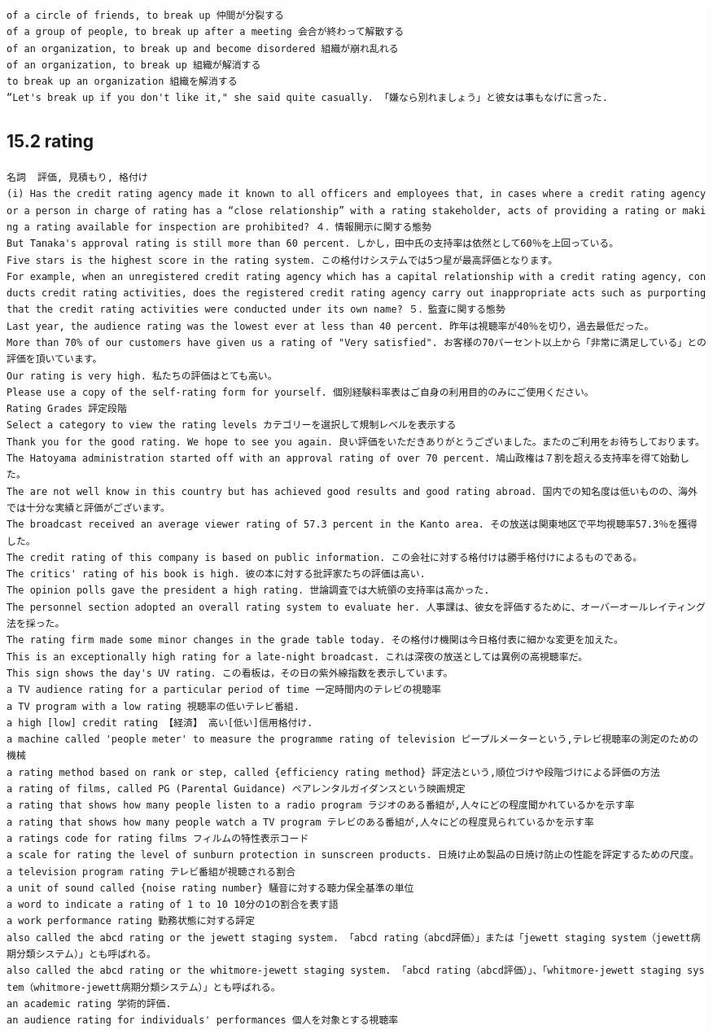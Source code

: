     of a circle of friends, to break up 仲間が分裂する
    of a group of people, to break up after a meeting 会合が終わって解散する
    of an organization, to break up and become disordered 組織が崩れ乱れる
    of an organization, to break up 組織が解消する
    to break up an organization 組織を解消する
    “Let's break up if you don't like it," she said quite casually. 「嫌なら別れましょう」と彼女は事もなげに言った.
## 15.2 rating
	名詞	評価, 見積もり, 格付け
    (i) Has the credit rating agency made it known to all officers and employees that, in cases where a credit rating agency or a person in charge of rating has a “close relationship” with a rating stakeholder, acts of providing a rating or making a rating available for inspection are prohibited? ４．情報開示に関する態勢
    But Tanaka's approval rating is still more than 60 percent. しかし，田中氏の支持率は依然として60％を上回っている。
    Five stars is the highest score in the rating system. この格付けシステムでは5つ星が最高評価となります。
    For example, when an unregistered credit rating agency which has a capital relationship with a credit rating agency, conducts credit rating activities, does the registered credit rating agency carry out inappropriate acts such as purporting that the credit rating activities were conducted under its own name? ５．監査に関する態勢
    Last year, the audience rating was the lowest ever at less than 40 percent. 昨年は視聴率が40％を切り，過去最低だった。
    More than 70% of our customers have given us a rating of "Very satisfied". お客様の70パーセント以上から「非常に満足している」との評価を頂いています。
    Our rating is very high. 私たちの評価はとても高い。
    Please use a copy of the self-rating form for yourself. 個別経験料率表はご自身の利用目的のみにご使用ください。
    Rating Grades 評定段階
    Select a category to view the rating levels カテゴリーを選択して規制レベルを表示する
    Thank you for the good rating. We hope to see you again. 良い評価をいただきありがとうございました。またのご利用をお待ちしております。
    The Hatoyama administration started off with an approval rating of over 70 percent. 鳩山政権は７割を超える支持率を得て始動した。
    The are not well know in this country but has achieved good results and good rating abroad. 国内での知名度は低いものの、海外では十分な実績と評価がございます。
    The broadcast received an average viewer rating of 57.3 percent in the Kanto area. その放送は関東地区で平均視聴率57.3％を獲得した。
    The credit rating of this company is based on public information. この会社に対する格付けは勝手格付けによるものである。
    The critics' rating of his book is high. 彼の本に対する批評家たちの評価は高い.
    The opinion polls gave the president a high rating. 世論調査では大統領の支持率は高かった.
    The personnel section adopted an overall rating system to evaluate her. 人事課は、彼女を評価するために、オーバーオールレイティング法を採った。
    The rating firm made some minor changes in the grade table today. その格付け機関は今日格付表に細かな変更を加えた。
    This is an exceptionally high rating for a late-night broadcast. これは深夜の放送としては異例の高視聴率だ。
    This sign shows the day's UV rating. この看板は，その日の紫外線指数を表示しています。
    a TV audience rating for a particular period of time 一定時間内のテレビの視聴率
    a TV program with a low rating 視聴率の低いテレビ番組.
    a high [low] credit rating 【経済】 高い[低い]信用格付け.
    a machine called 'people meter' to measure the programme rating of television ピープルメーターという,テレビ視聴率の測定のための機械
    a rating method based on rank or step, called {efficiency rating method} 評定法という,順位づけや段階づけによる評価の方法
    a rating of films, called PG (Parental Guidance) ペアレンタルガイダンスという映画規定
    a rating that shows how many people listen to a radio program ラジオのある番組が,人々にどの程度聞かれているかを示す率
    a rating that shows how many people watch a TV program テレビのある番組が,人々にどの程度見られているかを示す率
    a ratings code for rating films フィルムの特性表示コード
    a scale for rating the level of sunburn protection in sunscreen products. 日焼け止め製品の日焼け防止の性能を評定するための尺度。
    a television program rating テレビ番組が視聴される割合
    a unit of sound called {noise rating number} 騒音に対する聴力保全基準の単位
    a word to indicate a rating of 1 to 10 10分の1の割合を表す語
    a work performance rating 勤務状態に対する評定
    also called the abcd rating or the jewett staging system. 「abcd rating（abcd評価）」または「jewett staging system（jewett病期分類システム）」とも呼ばれる。
    also called the abcd rating or the whitmore-jewett staging system. 「abcd rating（abcd評価）」、「whitmore-jewett staging system（whitmore-jewett病期分類システム）」とも呼ばれる。
    an academic rating 学術的評価.
    an audience rating for individuals' performances 個人を対象とする視聴率